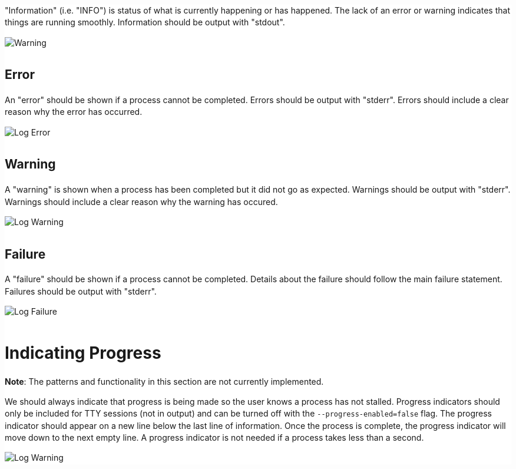 "Information" (i.e. "INFO") is status of what is currently happening or has happened. The lack of an error or warning indicates that things are running smoothly. Information should be output with "stdout".

![Warning](https://github.com/hyperledger/besu-docs/raw/master/docs/images/LogInfo.png)

## Error

An "error" should be shown if a process cannot be completed. Errors should be output with "stderr". Errors should include a clear reason why the error has occurred.

![Log Error](https://github.com/hyperledger/besu-docs/raw/master/docs/images/LogError.png)

## Warning

A "warning" is shown when a process has been completed but it did not go as expected. Warnings should be output with "stderr". Warnings should include a clear reason why the warning has occured.

![Log Warning](https://github.com/hyperledger/besu-docs/raw/master/docs/images/LogWarning.png)

## Failure

A "failure" should be shown if a process cannot be completed. Details about the failure should follow the main failure statement. Failures should be output with "stderr".

![Log Failure](https://github.com/hyperledger/besu-docs/raw/master/docs/images/LogFailure.png)

# Indicating Progress

**Note**: The patterns and functionality in this section are not currently implemented.

We should always indicate that progress is being made so the user knows a process has not stalled. Progress indicators should only be included for TTY sessions (not in output) and can be turned off with the `--progress-enabled=false` flag. The progress indicator should appear on a new line below the last line of information. Once the process is complete, the progress indicator will move down to the next empty line. A progress indicator is not needed if a process takes less than a second.

![Log Warning](https://github.com/hyperledger/besu-docs/raw/master/docs/images/Spinner.gif)